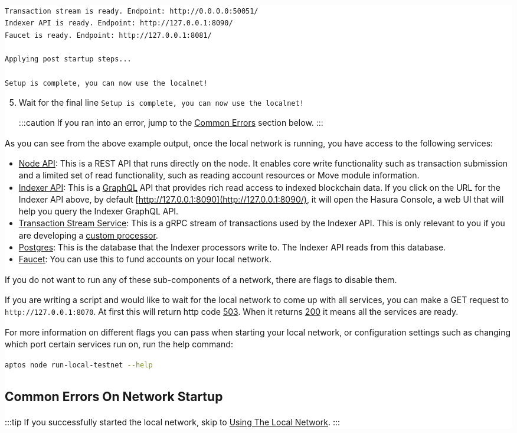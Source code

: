 ```
Transaction stream is ready. Endpoint: http://0.0.0.0:50051/
Indexer API is ready. Endpoint: http://127.0.0.1:8090/
Faucet is ready. Endpoint: http://127.0.0.1:8081/

Applying post startup steps...

Setup is complete, you can now use the localnet!
```

5. Wait for the final line `Setup is complete, you can now use the localnet!`

   :::caution
   If you ran into an error, jump to the [Common Errors](#common-errors-on-network-startup) section below.
   :::

As you can see from the above example output, once the local network is running, you have access to the following services:

- [Node API](../../../nodes/aptos-api-spec.md): This is a REST API that runs directly on the node. It enables core write functionality such as transaction submission and a limited set of read functionality, such as reading account resources or Move module information.
- [Indexer API](../../../indexer/api/index.md): This is a [GraphQL](https://graphql.org/) API that provides rich read access to indexed blockchain data. If you click on the URL for the Indexer API above, by default [http://127.0.0.1:8090](http://127.0.0.1:8090/), it will open the Hasura Console, a web UI that will help you query the Indexer GraphQL API.
- [Transaction Stream Service](../../../indexer/txn-stream/index.md): This is a gRPC stream of transactions used by the Indexer API. This is only relevant to you if you are developing a [custom processor](../../../indexer/custom-processors/index.md).
- [Postgres](https://www.postgresql.org/): This is the database that the Indexer processors write to. The Indexer API reads from this database.
- [Faucet](../../../reference/glossary.md#faucet): You can use this to fund accounts on your local network.

If you do not want to run any of these sub-components of a network, there are flags to disable them.

If you are writing a script and would like to wait for the local network to come up with all services, you can make a GET request to `http://127.0.0.1:8070`. At first this will return http code [503](https://developer.mozilla.org/en-US/docs/Web/HTTP/Status/503). When it returns [200](https://developer.mozilla.org/en-US/docs/Web/HTTP/Status/200) it means all the services are ready.

For more information on different flags you can pass when starting your local network, or configuration settings such as changing which port certain services run on, run the help command:

```bash
aptos node run-local-testnet --help
```

## Common Errors On Network Startup

:::tip
If you successfully started the local network, skip to [Using The Local Network](#using-the-local-network).
:::
